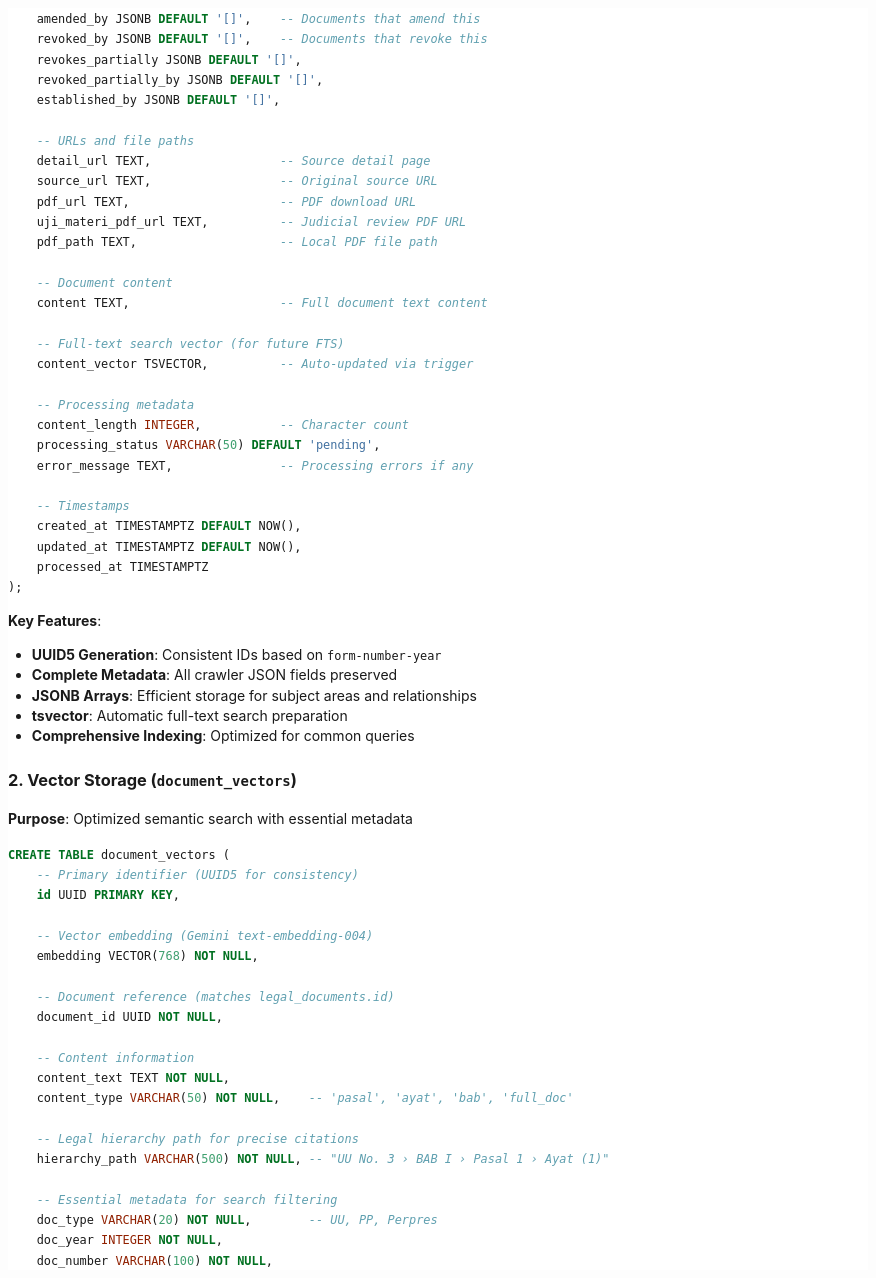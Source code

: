 ```sql
    amended_by JSONB DEFAULT '[]',    -- Documents that amend this
    revoked_by JSONB DEFAULT '[]',    -- Documents that revoke this
    revokes_partially JSONB DEFAULT '[]',
    revoked_partially_by JSONB DEFAULT '[]',
    established_by JSONB DEFAULT '[]',
    
    -- URLs and file paths
    detail_url TEXT,                  -- Source detail page
    source_url TEXT,                  -- Original source URL
    pdf_url TEXT,                     -- PDF download URL
    uji_materi_pdf_url TEXT,          -- Judicial review PDF URL
    pdf_path TEXT,                    -- Local PDF file path
    
    -- Document content
    content TEXT,                     -- Full document text content
    
    -- Full-text search vector (for future FTS)
    content_vector TSVECTOR,          -- Auto-updated via trigger
    
    -- Processing metadata
    content_length INTEGER,           -- Character count
    processing_status VARCHAR(50) DEFAULT 'pending',
    error_message TEXT,               -- Processing errors if any
    
    -- Timestamps
    created_at TIMESTAMPTZ DEFAULT NOW(),
    updated_at TIMESTAMPTZ DEFAULT NOW(),
    processed_at TIMESTAMPTZ
);
```

**Key Features**:
- **UUID5 Generation**: Consistent IDs based on `form-number-year`
- **Complete Metadata**: All crawler JSON fields preserved
- **JSONB Arrays**: Efficient storage for subject areas and relationships
- **tsvector**: Automatic full-text search preparation
- **Comprehensive Indexing**: Optimized for common queries

### 2. Vector Storage (`document_vectors`)

**Purpose**: Optimized semantic search with essential metadata

```sql
CREATE TABLE document_vectors (
    -- Primary identifier (UUID5 for consistency)
    id UUID PRIMARY KEY,
    
    -- Vector embedding (Gemini text-embedding-004)
    embedding VECTOR(768) NOT NULL,
    
    -- Document reference (matches legal_documents.id)
    document_id UUID NOT NULL,
    
    -- Content information
    content_text TEXT NOT NULL,
    content_type VARCHAR(50) NOT NULL,    -- 'pasal', 'ayat', 'bab', 'full_doc'
    
    -- Legal hierarchy path for precise citations
    hierarchy_path VARCHAR(500) NOT NULL, -- "UU No. 3 › BAB I › Pasal 1 › Ayat (1)"
    
    -- Essential metadata for search filtering
    doc_type VARCHAR(20) NOT NULL,        -- UU, PP, Perpres
    doc_year INTEGER NOT NULL,
    doc_number VARCHAR(100) NOT NULL,
```